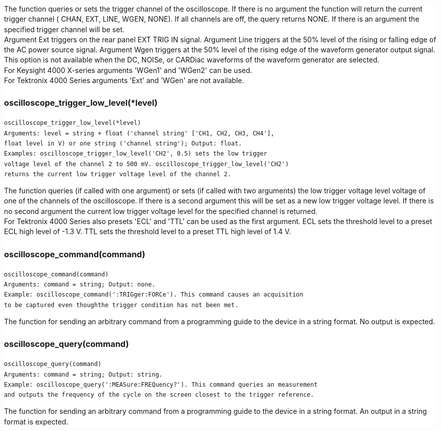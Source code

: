 The function queries or sets the trigger channel of the oscilloscope. If there is no argument the function will return the current trigger channel ( CHAN<n>, EXT, LINE, WGEN, NONE). If all channels are off, the query returns NONE. If there is an argument the specified trigger channel will be set.<br/>
Argument Ext triggers on the rear panel EXT TRIG IN signal. Argument Line triggers at the 50% level of the rising or falling edge of the AC power source signal. Argument Wgen triggers at the 50% level of the rising edge of the waveform generator output signal. This option is not available when the DC, NOISe, or CARDiac waveforms of the waveform generator are selected.<br/>
For Keysight 4000 X-series arguments 'WGen1' and 'WGen2' can be used.<br/>
For Tektronix 4000 Series arguments 'Ext' and 'WGen' are not available.<br/>
### oscilloscope_trigger_low_level(*level)
```python3
oscilloscope_trigger_low_level(*level)
Arguments: level = string + float ('channel string' ['CH1, CH2, CH3, CH4'],
float level in V) or one string ('channel string'); Output: float.
Examples: oscilloscope_trigger_low_level('CH2', 0.5) sets the low trigger 
voltage level of the channel 2 to 500 mV. oscilloscope_trigger_low_level('CH2')
returns the current low trigger voltage level of the channel 2.
```
The function queries (if called with one argument) or sets (if called with two arguments) the low trigger voltage level voltage of one of the channels of the oscilloscope. If there is a second argument this will be set as a new low trigger voltage level. If there is no second argument the current low trigger voltage level for the specified channel is returned.<br/>
For Tektronix 4000 Series also presets 'ECL' and 'TTL' can be used as the first argument. ECL sets the threshold level to a preset ECL high level of -1.3 V. TTL sets the threshold level to a preset TTL high level of 1.4 V.<br/>
### oscilloscope_command(command)
```python3
oscilloscope_command(command)
Arguments: command = string; Output: none.
Example: oscilloscope_command(':TRIGger:FORCe'). This command causes an acquisition
to be captured even thoughthe trigger condition has not been met.
```
The function for sending an arbitrary command from a programming guide to the device in a string format. No output is expected.<br/>
### oscilloscope_query(command)
```python3
oscilloscope_query(command)
Arguments: command = string; Output: string.
Example: oscilloscope_query(':MEASure:FREQuency?'). This command queries an measurement
and outputs the frequency of the cycle on the screen closest to the trigger reference.
```
The function for sending an arbitrary command from a programming guide to the device in a string format. An output in a string format is expected.<br/>
